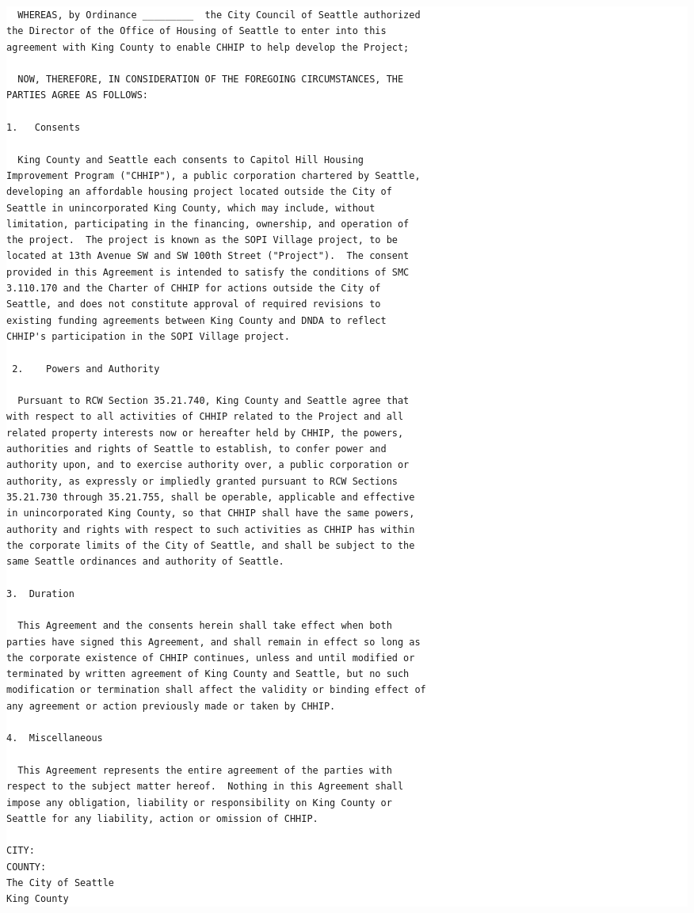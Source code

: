       WHEREAS, by Ordinance _________  the City Council of Seattle authorized  
    the Director of the Office of Housing of Seattle to enter into this  
    agreement with King County to enable CHHIP to help develop the Project;  
  
      NOW, THEREFORE, IN CONSIDERATION OF THE FOREGOING CIRCUMSTANCES, THE  
    PARTIES AGREE AS FOLLOWS:  
  
    1.   Consents  
  
      King County and Seattle each consents to Capitol Hill Housing  
    Improvement Program ("CHHIP"), a public corporation chartered by Seattle,  
    developing an affordable housing project located outside the City of  
    Seattle in unincorporated King County, which may include, without  
    limitation, participating in the financing, ownership, and operation of  
    the project.  The project is known as the SOPI Village project, to be  
    located at 13th Avenue SW and SW 100th Street ("Project").  The consent  
    provided in this Agreement is intended to satisfy the conditions of SMC  
    3.110.170 and the Charter of CHHIP for actions outside the City of  
    Seattle, and does not constitute approval of required revisions to  
    existing funding agreements between King County and DNDA to reflect  
    CHHIP's participation in the SOPI Village project.  
  
     2.    Powers and Authority  
  
      Pursuant to RCW Section 35.21.740, King County and Seattle agree that  
    with respect to all activities of CHHIP related to the Project and all  
    related property interests now or hereafter held by CHHIP, the powers,  
    authorities and rights of Seattle to establish, to confer power and  
    authority upon, and to exercise authority over, a public corporation or  
    authority, as expressly or impliedly granted pursuant to RCW Sections  
    35.21.730 through 35.21.755, shall be operable, applicable and effective  
    in unincorporated King County, so that CHHIP shall have the same powers,  
    authority and rights with respect to such activities as CHHIP has within  
    the corporate limits of the City of Seattle, and shall be subject to the  
    same Seattle ordinances and authority of Seattle.  
  
    3.  Duration  
  
      This Agreement and the consents herein shall take effect when both  
    parties have signed this Agreement, and shall remain in effect so long as  
    the corporate existence of CHHIP continues, unless and until modified or  
    terminated by written agreement of King County and Seattle, but no such  
    modification or termination shall affect the validity or binding effect of  
    any agreement or action previously made or taken by CHHIP.  
  
    4.  Miscellaneous  
  
      This Agreement represents the entire agreement of the parties with  
    respect to the subject matter hereof.  Nothing in this Agreement shall  
    impose any obligation, liability or responsibility on King County or  
    Seattle for any liability, action or omission of CHHIP.  
  
    CITY:  
    COUNTY:  
    The City of Seattle  
    King County  
  